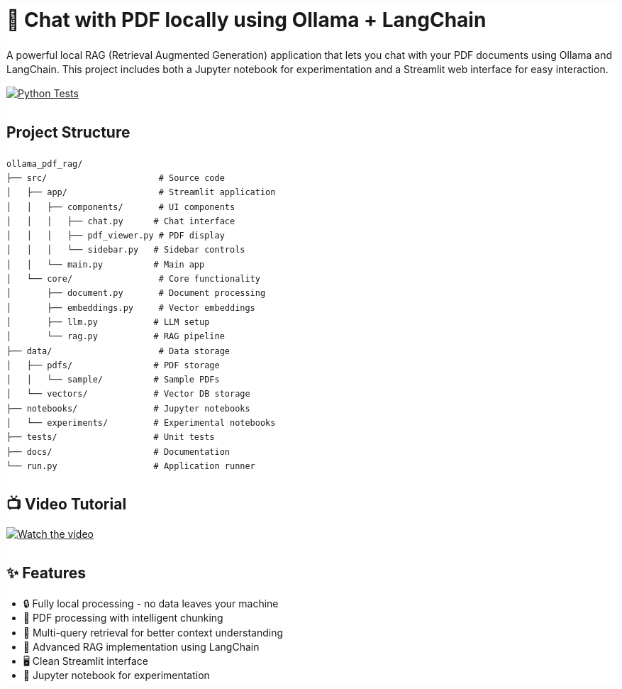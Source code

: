 # 🤖 Chat with PDF locally using Ollama + LangChain

A powerful local RAG (Retrieval Augmented Generation) application that lets you chat with your PDF documents using Ollama and LangChain. This project includes both a Jupyter notebook for experimentation and a Streamlit web interface for easy interaction.

[![Python Tests](https://github.com/tonykipkemboi/ollama_pdf_rag/actions/workflows/tests.yml/badge.svg)](https://github.com/tonykipkemboi/ollama_pdf_rag/actions/workflows/tests.yml)

## Project Structure
```
ollama_pdf_rag/
├── src/                      # Source code
│   ├── app/                  # Streamlit application
│   │   ├── components/       # UI components
│   │   │   ├── chat.py      # Chat interface
│   │   │   ├── pdf_viewer.py # PDF display
│   │   │   └── sidebar.py   # Sidebar controls
│   │   └── main.py          # Main app
│   └── core/                 # Core functionality
│       ├── document.py       # Document processing
│       ├── embeddings.py     # Vector embeddings
│       ├── llm.py           # LLM setup
│       └── rag.py           # RAG pipeline
├── data/                     # Data storage
│   ├── pdfs/                # PDF storage
│   │   └── sample/          # Sample PDFs
│   └── vectors/             # Vector DB storage
├── notebooks/               # Jupyter notebooks
│   └── experiments/         # Experimental notebooks
├── tests/                   # Unit tests
├── docs/                    # Documentation
└── run.py                   # Application runner
```

## 📺 Video Tutorial
<a href="https://youtu.be/ztBJqzBU5kc">
  <img src="https://img.youtube.com/vi/ztBJqzBU5kc/hqdefault.jpg" alt="Watch the video" width="100%">
</a>

## ✨ Features

- 🔒 Fully local processing - no data leaves your machine
- 📄 PDF processing with intelligent chunking
- 🧠 Multi-query retrieval for better context understanding
- 🎯 Advanced RAG implementation using LangChain
- 🖥️ Clean Streamlit interface
- 📓 Jupyter notebook for experimentation
